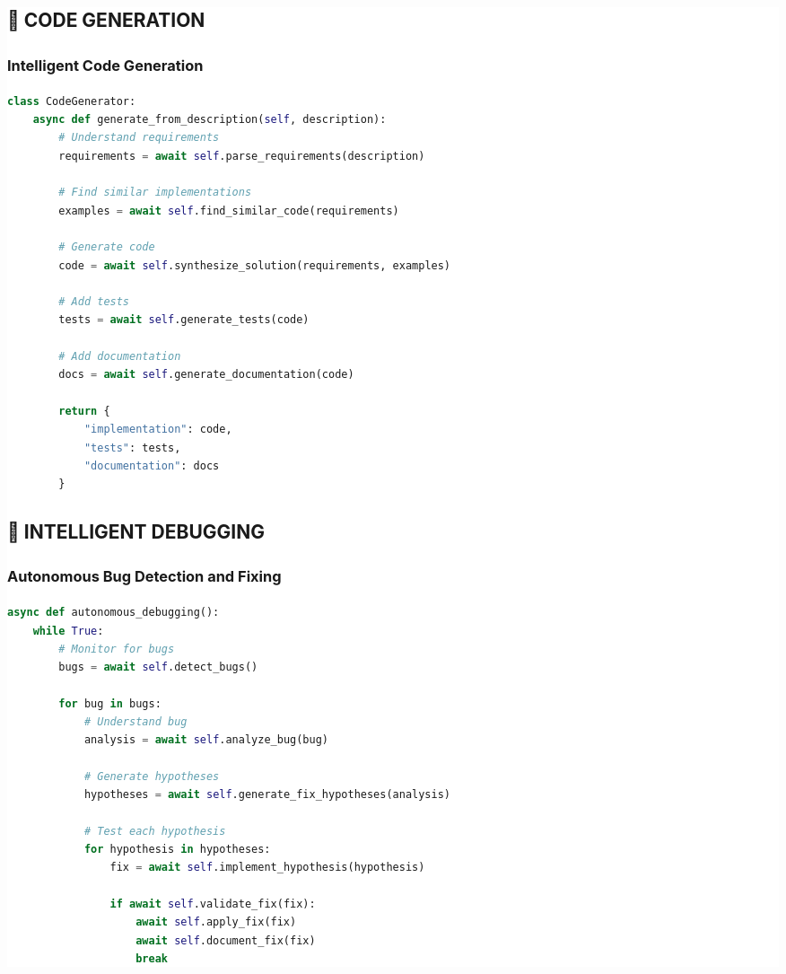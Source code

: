 ## 🎨 CODE GENERATION

### Intelligent Code Generation
```python
class CodeGenerator:
    async def generate_from_description(self, description):
        # Understand requirements
        requirements = await self.parse_requirements(description)
        
        # Find similar implementations
        examples = await self.find_similar_code(requirements)
        
        # Generate code
        code = await self.synthesize_solution(requirements, examples)
        
        # Add tests
        tests = await self.generate_tests(code)
        
        # Add documentation
        docs = await self.generate_documentation(code)
        
        return {
            "implementation": code,
            "tests": tests,
            "documentation": docs
        }
```

## 🐛 INTELLIGENT DEBUGGING

### Autonomous Bug Detection and Fixing
```python
async def autonomous_debugging():
    while True:
        # Monitor for bugs
        bugs = await self.detect_bugs()
        
        for bug in bugs:
            # Understand bug
            analysis = await self.analyze_bug(bug)
            
            # Generate hypotheses
            hypotheses = await self.generate_fix_hypotheses(analysis)
            
            # Test each hypothesis
            for hypothesis in hypotheses:
                fix = await self.implement_hypothesis(hypothesis)
                
                if await self.validate_fix(fix):
                    await self.apply_fix(fix)
                    await self.document_fix(fix)
                    break
```
